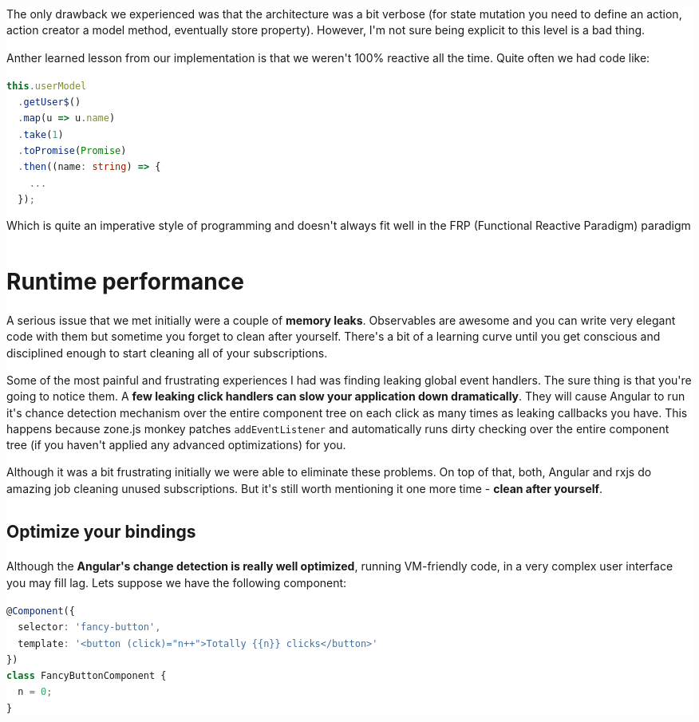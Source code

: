 The only drawback we experienced was that the architecture was a bit verbose (for state mutation you need to define an action, action creator a model method, eventually store property). However, I'm not sure being explicit to this level is a bad thing.

Anther learned lesson from our implementation is that we weren't 100% reactive all the time. Quite often we had code like:

```ts
this.userModel
  .getUser$()
  .map(u => u.name)
  .take(1)
  .toPromise(Promise)
  .then((name: string) => {
    ...
  });
```

Which is quite an imperative style of programming and doesn't always fit well in the FRP (Functional Reactive Paradigm) paradigm 

# Runtime performance

A serious issue that we met initially were a couple of **memory leaks**. Observables are awesome and you can write very elegant code with them but sometime you forget to clean after yourself. There's a bit of a learning curve until you get conscious and disciplined enough to start cleaning all of your subscriptions.

Some of the most painful and frustrating experiences I had was finding leaking global event handlers. The sure thing is that you're going to notice them. A **few leaking click handlers can slow your application down dramatically**. They will cause Angular to run it's chance detection mechanism over the entire component tree on each click as many times as leaking callbacks you have. This happens because zone.js monkey patches `addEventListener` and automatically runs dirty checking over the entire component tree (if you haven't applied any advanced optimizations) for you.

Although it was a bit frustrating initially we were able to eliminate these problems. On top of that, both, Angular and rxjs do amazing job cleaning unused subscriptions. But it's still worth mentioning it one more time - **clean after yourself**.

## Optimize your bindings

Although the **Angular's change detection is really well optimized**, running VM-friendly code, in a very complex user interface you may fill lag. Lets suppose we have the following component:

```ts
@Component({
  selector: 'fancy-button',
  template: '<button (click)="n++">Totally {{n}} clicks</button>'
})
class FancyButtonComponent {
  n = 0;
}
```
